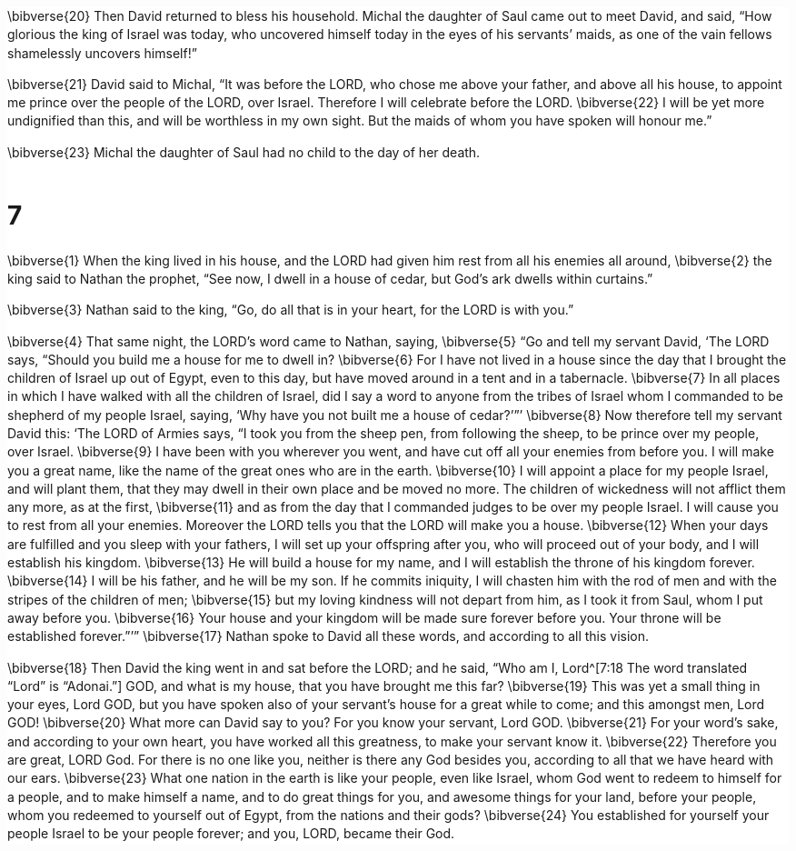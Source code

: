 \bibverse{20} Then David returned to bless his household. Michal the daughter of Saul came out to meet David, and said, “How glorious the king of Israel was today, who uncovered himself today in the eyes of his servants’ maids, as one of the vain fellows shamelessly uncovers himself!” 

\bibverse{21} David said to Michal, “It was before the LORD, who chose me above your father, and above all his house, to appoint me prince over the people of the LORD, over Israel. Therefore I will celebrate before the LORD. \bibverse{22} I will be yet more undignified than this, and will be worthless in my own sight. But the maids of whom you have spoken will honour me.” 

\bibverse{23} Michal the daughter of Saul had no child to the day of her death. 

# 7 
\bibverse{1} When the king lived in his house, and the LORD had given him rest from all his enemies all around, \bibverse{2} the king said to Nathan the prophet, “See now, I dwell in a house of cedar, but God’s ark dwells within curtains.” 

\bibverse{3} Nathan said to the king, “Go, do all that is in your heart, for the LORD is with you.” 

\bibverse{4} That same night, the LORD’s word came to Nathan, saying, \bibverse{5} “Go and tell my servant David, ‘The LORD says, “Should you build me a house for me to dwell in? \bibverse{6} For I have not lived in a house since the day that I brought the children of Israel up out of Egypt, even to this day, but have moved around in a tent and in a tabernacle. \bibverse{7} In all places in which I have walked with all the children of Israel, did I say a word to anyone from the tribes of Israel whom I commanded to be shepherd of my people Israel, saying, ‘Why have you not built me a house of cedar?’”’ \bibverse{8} Now therefore tell my servant David this: ‘The LORD of Armies says, “I took you from the sheep pen, from following the sheep, to be prince over my people, over Israel. \bibverse{9} I have been with you wherever you went, and have cut off all your enemies from before you. I will make you a great name, like the name of the great ones who are in the earth. \bibverse{10} I will appoint a place for my people Israel, and will plant them, that they may dwell in their own place and be moved no more. The children of wickedness will not afflict them any more, as at the first, \bibverse{11} and as from the day that I commanded judges to be over my people Israel. I will cause you to rest from all your enemies. Moreover the LORD tells you that the LORD will make you a house. \bibverse{12} When your days are fulfilled and you sleep with your fathers, I will set up your offspring after you, who will proceed out of your body, and I will establish his kingdom. \bibverse{13} He will build a house for my name, and I will establish the throne of his kingdom forever. \bibverse{14} I will be his father, and he will be my son. If he commits iniquity, I will chasten him with the rod of men and with the stripes of the children of men; \bibverse{15} but my loving kindness will not depart from him, as I took it from Saul, whom I put away before you. \bibverse{16} Your house and your kingdom will be made sure forever before you. Your throne will be established forever.”’” \bibverse{17} Nathan spoke to David all these words, and according to all this vision. 

\bibverse{18} Then David the king went in and sat before the LORD; and he said, “Who am I, Lord^[7:18 The word translated “Lord” is “Adonai.”] GOD, and what is my house, that you have brought me this far? \bibverse{19} This was yet a small thing in your eyes, Lord GOD, but you have spoken also of your servant’s house for a great while to come; and this amongst men, Lord GOD! \bibverse{20} What more can David say to you? For you know your servant, Lord GOD. \bibverse{21} For your word’s sake, and according to your own heart, you have worked all this greatness, to make your servant know it. \bibverse{22} Therefore you are great, LORD God. For there is no one like you, neither is there any God besides you, according to all that we have heard with our ears. \bibverse{23} What one nation in the earth is like your people, even like Israel, whom God went to redeem to himself for a people, and to make himself a name, and to do great things for you, and awesome things for your land, before your people, whom you redeemed to yourself out of Egypt, from the nations and their gods? \bibverse{24} You established for yourself your people Israel to be your people forever; and you, LORD, became their God. 
